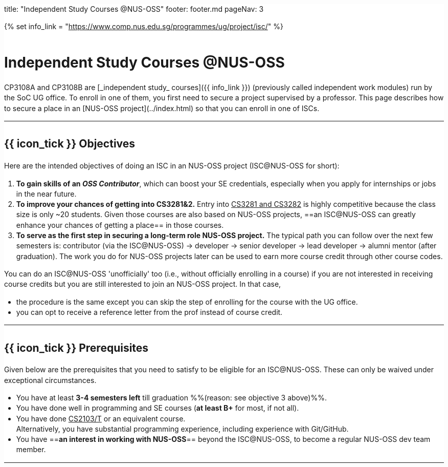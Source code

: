 <frontmatter>
  title: "Independent Study Courses @NUS-OSS"
  footer: footer.md
  pageNav: 3
</frontmatter>

{% set info_link = "https://www.comp.nus.edu.sg/programmes/ug/project/isc/" %}

<h1 class="display-4">Independent Study Courses @NUS-OSS</h1>

<p class="lead"><md>CP3108A and CP3108B are [_independent study_ courses]({{ info_link }}) (previously called independent work modules) run by the SoC UG office. To enroll in one of them, you first need to secure a project supervised by a professor. This page describes how to secure a place in an [NUS-OSS project](../index.html) so that you can enroll in one of <tooltip content="Independent Study Courses">ISCs</tooltip>.</md></p>

---

## {{ icon_tick }} Objectives

Here are the intended objectives of doing an ISC in an NUS-OSS project (ISC@NUS-OSS for short):
1. **To gain skills of an _OSS Contributor_**, which can boost your SE credentials, especially when you apply for internships or jobs in the near future.
1. **To improve your chances of getting into CS3281&2.** Entry into [CS3281 and CS3282](https://nus-cs3281.github.io/website/admin/callForApplications.html) is highly competitive because the class size is only ~20 students. Given those courses are also based on NUS-OSS projects, ==an ISC@NUS-OSS can greatly enhance your chances of getting a place== in those courses.
1. **To serve as the first step in securing a long-term role NUS-OSS project.** The typical path you can follow over the next few semesters is: contributor (via the ISC@NUS-OSS) →  developer → senior developer → lead developer → alumni mentor (after graduation). The work you do for NUS-OSS projects later can be used to earn more course credit through other course codes.

<box type="tip" seamless>

You can do an ISC@NUS-OSS 'unofficially' too (i.e., without officially enrolling in a course) if you are not interested in receiving course credits but you are still interested to join an NUS-OSS project. In that case,
* the procedure is the same except you can skip the step of enrolling for the course with the UG office.
* you can opt to receive a reference letter from the prof instead of course credit.
</box>

---

## {{ icon_tick }} Prerequisites

Given below are the prerequisites that you need to satisfy to be eligible for an <tooltip content="Independent Study Courses @NUS-OSS">ISC@NUS-OSS</tooltip>. These can only be waived under exceptional circumstances.
* You have at least **3-4 semesters left** till graduation %%(reason: see objective 3 above)%%.
* You have done well in programming and SE courses (**at least B+** for most, if not all).
* You have done [CS2103/T](https://www.comp.nus.edu.sg/~cs2103) or an equivalent course.<br>
  Alternatively, you have substantial programming experience, including experience with Git/GitHub.
* You have ==**an interest in working with NUS-OSS**== beyond the ISC@NUS-OSS, to become a regular NUS-OSS dev team member.

---